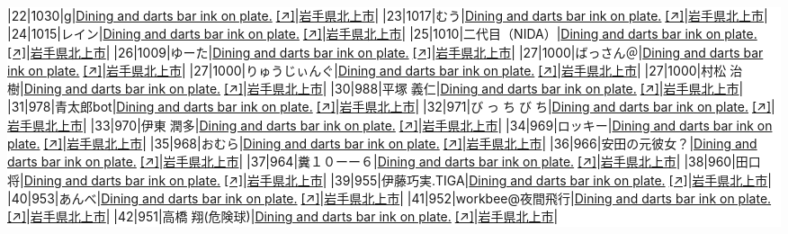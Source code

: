 |22|1030|<span class="rank-name-dl">g</span>|<a href="/darts/rank/shops/17680f73d0f0a144790ab824ce8730e5.html">Dining and darts bar ink on plate.</a> <a href="https://search.dartslive.com/jp/shop/17680f73d0f0a144790ab824ce8730e5">[↗]</a>|<a href="/darts/rank/岩手県/北上市">岩手県北上市</a>|
|23|1017|<span class="rank-name-dl">むう</span>|<a href="/darts/rank/shops/17680f73d0f0a144790ab824ce8730e5.html">Dining and darts bar ink on plate.</a> <a href="https://search.dartslive.com/jp/shop/17680f73d0f0a144790ab824ce8730e5">[↗]</a>|<a href="/darts/rank/岩手県/北上市">岩手県北上市</a>|
|24|1015|<span class="rank-name-dl">レイン</span>|<a href="/darts/rank/shops/17680f73d0f0a144790ab824ce8730e5.html">Dining and darts bar ink on plate.</a> <a href="https://search.dartslive.com/jp/shop/17680f73d0f0a144790ab824ce8730e5">[↗]</a>|<a href="/darts/rank/岩手県/北上市">岩手県北上市</a>|
|25|1010|<span class="rank-name-dl">二代目（NIDA）</span>|<a href="/darts/rank/shops/17680f73d0f0a144790ab824ce8730e5.html">Dining and darts bar ink on plate.</a> <a href="https://search.dartslive.com/jp/shop/17680f73d0f0a144790ab824ce8730e5">[↗]</a>|<a href="/darts/rank/岩手県/北上市">岩手県北上市</a>|
|26|1009|<span class="rank-name-dl">ゆーた</span>|<a href="/darts/rank/shops/17680f73d0f0a144790ab824ce8730e5.html">Dining and darts bar ink on plate.</a> <a href="https://search.dartslive.com/jp/shop/17680f73d0f0a144790ab824ce8730e5">[↗]</a>|<a href="/darts/rank/岩手県/北上市">岩手県北上市</a>|
|27|1000|<span class="rank-name-dl">ばっさん＠</span>|<a href="/darts/rank/shops/17680f73d0f0a144790ab824ce8730e5.html">Dining and darts bar ink on plate.</a> <a href="https://search.dartslive.com/jp/shop/17680f73d0f0a144790ab824ce8730e5">[↗]</a>|<a href="/darts/rank/岩手県/北上市">岩手県北上市</a>|
|27|1000|<span class="rank-name-dl">りゅうじぃんぐ</span>|<a href="/darts/rank/shops/17680f73d0f0a144790ab824ce8730e5.html">Dining and darts bar ink on plate.</a> <a href="https://search.dartslive.com/jp/shop/17680f73d0f0a144790ab824ce8730e5">[↗]</a>|<a href="/darts/rank/岩手県/北上市">岩手県北上市</a>|
|27|1000|<span class="rank-name-dl">村松 治樹</span>|<a href="/darts/rank/shops/17680f73d0f0a144790ab824ce8730e5.html">Dining and darts bar ink on plate.</a> <a href="https://search.dartslive.com/jp/shop/17680f73d0f0a144790ab824ce8730e5">[↗]</a>|<a href="/darts/rank/岩手県/北上市">岩手県北上市</a>|
|30|988|<span class="rank-name-dl">平塚 義仁</span>|<a href="/darts/rank/shops/17680f73d0f0a144790ab824ce8730e5.html">Dining and darts bar ink on plate.</a> <a href="https://search.dartslive.com/jp/shop/17680f73d0f0a144790ab824ce8730e5">[↗]</a>|<a href="/darts/rank/岩手県/北上市">岩手県北上市</a>|
|31|978|<span class="rank-name-dl">青太郎bot</span>|<a href="/darts/rank/shops/17680f73d0f0a144790ab824ce8730e5.html">Dining and darts bar ink on plate.</a> <a href="https://search.dartslive.com/jp/shop/17680f73d0f0a144790ab824ce8730e5">[↗]</a>|<a href="/darts/rank/岩手県/北上市">岩手県北上市</a>|
|32|971|<span class="rank-name-dl">び っ ち び ち</span>|<a href="/darts/rank/shops/17680f73d0f0a144790ab824ce8730e5.html">Dining and darts bar ink on plate.</a> <a href="https://search.dartslive.com/jp/shop/17680f73d0f0a144790ab824ce8730e5">[↗]</a>|<a href="/darts/rank/岩手県/北上市">岩手県北上市</a>|
|33|970|<span class="rank-name-dl">伊東 潤多</span>|<a href="/darts/rank/shops/17680f73d0f0a144790ab824ce8730e5.html">Dining and darts bar ink on plate.</a> <a href="https://search.dartslive.com/jp/shop/17680f73d0f0a144790ab824ce8730e5">[↗]</a>|<a href="/darts/rank/岩手県/北上市">岩手県北上市</a>|
|34|969|<span class="rank-name-dl">ロッキー</span>|<a href="/darts/rank/shops/17680f73d0f0a144790ab824ce8730e5.html">Dining and darts bar ink on plate.</a> <a href="https://search.dartslive.com/jp/shop/17680f73d0f0a144790ab824ce8730e5">[↗]</a>|<a href="/darts/rank/岩手県/北上市">岩手県北上市</a>|
|35|968|<span class="rank-name-dl">おむら</span>|<a href="/darts/rank/shops/17680f73d0f0a144790ab824ce8730e5.html">Dining and darts bar ink on plate.</a> <a href="https://search.dartslive.com/jp/shop/17680f73d0f0a144790ab824ce8730e5">[↗]</a>|<a href="/darts/rank/岩手県/北上市">岩手県北上市</a>|
|36|966|<span class="rank-name-dl">安田の元彼女？</span>|<a href="/darts/rank/shops/17680f73d0f0a144790ab824ce8730e5.html">Dining and darts bar ink on plate.</a> <a href="https://search.dartslive.com/jp/shop/17680f73d0f0a144790ab824ce8730e5">[↗]</a>|<a href="/darts/rank/岩手県/北上市">岩手県北上市</a>|
|37|964|<span class="rank-name-dl">糞１０ーー６</span>|<a href="/darts/rank/shops/17680f73d0f0a144790ab824ce8730e5.html">Dining and darts bar ink on plate.</a> <a href="https://search.dartslive.com/jp/shop/17680f73d0f0a144790ab824ce8730e5">[↗]</a>|<a href="/darts/rank/岩手県/北上市">岩手県北上市</a>|
|38|960|<span class="rank-name-dl">田口 将</span>|<a href="/darts/rank/shops/17680f73d0f0a144790ab824ce8730e5.html">Dining and darts bar ink on plate.</a> <a href="https://search.dartslive.com/jp/shop/17680f73d0f0a144790ab824ce8730e5">[↗]</a>|<a href="/darts/rank/岩手県/北上市">岩手県北上市</a>|
|39|955|<span class="rank-name-dl">伊藤巧実.TIGA</span>|<a href="/darts/rank/shops/17680f73d0f0a144790ab824ce8730e5.html">Dining and darts bar ink on plate.</a> <a href="https://search.dartslive.com/jp/shop/17680f73d0f0a144790ab824ce8730e5">[↗]</a>|<a href="/darts/rank/岩手県/北上市">岩手県北上市</a>|
|40|953|<span class="rank-name-dl">あんべ</span>|<a href="/darts/rank/shops/17680f73d0f0a144790ab824ce8730e5.html">Dining and darts bar ink on plate.</a> <a href="https://search.dartslive.com/jp/shop/17680f73d0f0a144790ab824ce8730e5">[↗]</a>|<a href="/darts/rank/岩手県/北上市">岩手県北上市</a>|
|41|952|<span class="rank-name-dl">workbee@夜間飛行</span>|<a href="/darts/rank/shops/17680f73d0f0a144790ab824ce8730e5.html">Dining and darts bar ink on plate.</a> <a href="https://search.dartslive.com/jp/shop/17680f73d0f0a144790ab824ce8730e5">[↗]</a>|<a href="/darts/rank/岩手県/北上市">岩手県北上市</a>|
|42|951|<span class="rank-name-dl">高橋 翔(危険球)</span>|<a href="/darts/rank/shops/17680f73d0f0a144790ab824ce8730e5.html">Dining and darts bar ink on plate.</a> <a href="https://search.dartslive.com/jp/shop/17680f73d0f0a144790ab824ce8730e5">[↗]</a>|<a href="/darts/rank/岩手県/北上市">岩手県北上市</a>|